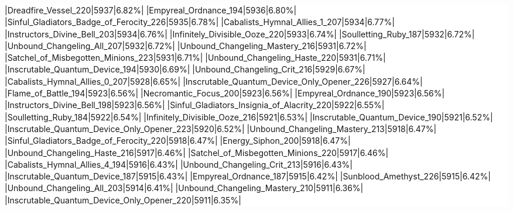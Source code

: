 |Dreadfire_Vessel_220|5937|6.82%|
|Empyreal_Ordnance_194|5936|6.80%|
|Sinful_Gladiators_Badge_of_Ferocity_226|5935|6.78%|
|Cabalists_Hymnal_Allies_1_207|5934|6.77%|
|Instructors_Divine_Bell_203|5934|6.76%|
|Infinitely_Divisible_Ooze_220|5933|6.74%|
|Soulletting_Ruby_187|5932|6.72%|
|Unbound_Changeling_All_207|5932|6.72%|
|Unbound_Changeling_Mastery_216|5931|6.72%|
|Satchel_of_Misbegotten_Minions_223|5931|6.71%|
|Unbound_Changeling_Haste_220|5931|6.71%|
|Inscrutable_Quantum_Device_194|5930|6.69%|
|Unbound_Changeling_Crit_216|5929|6.67%|
|Cabalists_Hymnal_Allies_0_207|5928|6.65%|
|Inscrutable_Quantum_Device_Only_Opener_226|5927|6.64%|
|Flame_of_Battle_194|5923|6.56%|
|Necromantic_Focus_200|5923|6.56%|
|Empyreal_Ordnance_190|5923|6.56%|
|Instructors_Divine_Bell_198|5923|6.56%|
|Sinful_Gladiators_Insignia_of_Alacrity_220|5922|6.55%|
|Soulletting_Ruby_184|5922|6.54%|
|Infinitely_Divisible_Ooze_216|5921|6.53%|
|Inscrutable_Quantum_Device_190|5921|6.52%|
|Inscrutable_Quantum_Device_Only_Opener_223|5920|6.52%|
|Unbound_Changeling_Mastery_213|5918|6.47%|
|Sinful_Gladiators_Badge_of_Ferocity_220|5918|6.47%|
|Energy_Siphon_200|5918|6.47%|
|Unbound_Changeling_Haste_216|5917|6.46%|
|Satchel_of_Misbegotten_Minions_220|5917|6.46%|
|Cabalists_Hymnal_Allies_4_194|5916|6.43%|
|Unbound_Changeling_Crit_213|5916|6.43%|
|Inscrutable_Quantum_Device_187|5915|6.43%|
|Empyreal_Ordnance_187|5915|6.42%|
|Sunblood_Amethyst_226|5915|6.42%|
|Unbound_Changeling_All_203|5914|6.41%|
|Unbound_Changeling_Mastery_210|5911|6.36%|
|Inscrutable_Quantum_Device_Only_Opener_220|5911|6.35%|